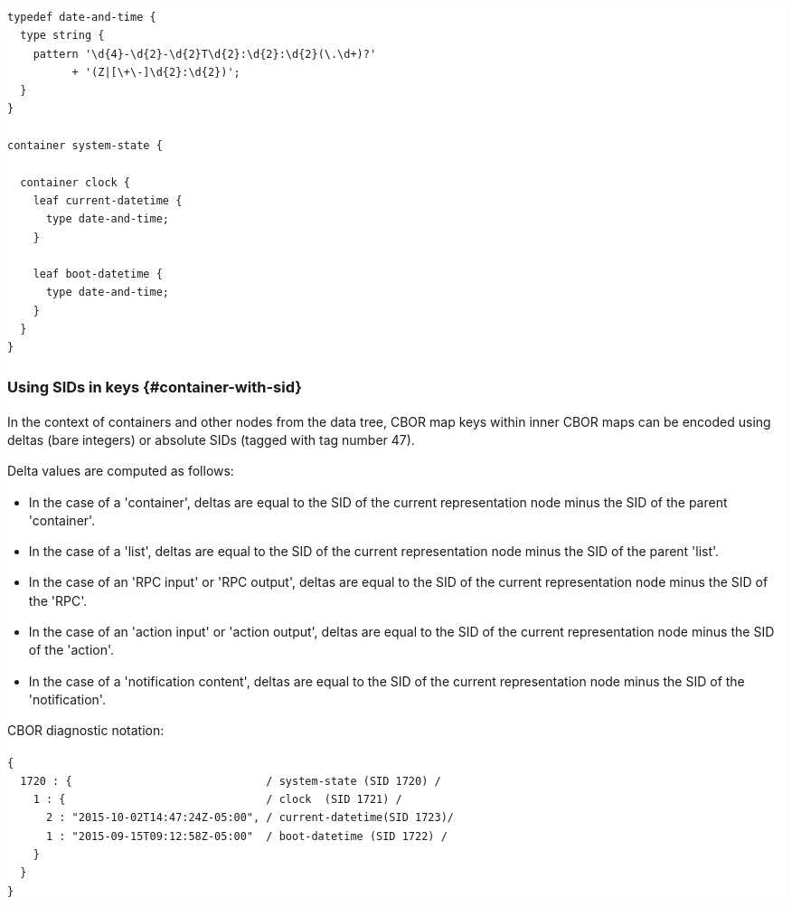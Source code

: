 ~~~~ yang
typedef date-and-time {
  type string {
    pattern '\d{4}-\d{2}-\d{2}T\d{2}:\d{2}:\d{2}(\.\d+)?'
          + '(Z|[\+\-]\d{2}:\d{2})';
  }
}

container system-state {

  container clock {
    leaf current-datetime {
      type date-and-time;
    }

    leaf boot-datetime {
      type date-and-time;
    }
  }
}
~~~~

### Using SIDs in keys {#container-with-sid}

In the context of containers and other nodes from the data tree, CBOR map keys within inner CBOR maps can be encoded using deltas (bare integers) or absolute SIDs (tagged with tag number 47).

Delta values are computed as follows:

* In the case of a 'container', deltas are equal to the SID of the current representation node minus the SID of the parent 'container'.

* In the case of a 'list', deltas are equal to the SID of the current representation node minus the SID of the parent 'list'.

* In the case of an 'RPC input' or 'RPC output', deltas are equal to the SID of the current representation node minus the SID of the 'RPC'.

* In the case of an 'action input' or 'action output', deltas are equal to the SID of the current representation node minus the SID of the 'action'.

* In the case of a 'notification content', deltas are equal to the SID of the current representation node minus the SID of the 'notification'.

CBOR diagnostic notation:

~~~~ cbor-diag
{
  1720 : {                              / system-state (SID 1720) /
    1 : {                               / clock  (SID 1721) /
      2 : "2015-10-02T14:47:24Z-05:00", / current-datetime(SID 1723)/
      1 : "2015-09-15T09:12:58Z-05:00"  / boot-datetime (SID 1722) /
    }
  }
}
~~~~
